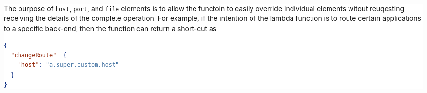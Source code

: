 The purpose of `host`, `port`, and `file` elements is to allow the functoin to easily override individual elements
witout reuqesting receiving the details of the complete operation. For example, if the intention of the lambda
function is to route certain applications to a specific back-end, then the function can return a short-cut as
```json
{
  "changeRoute": {
    "host": "a.super.custom.host"
  }
}
```